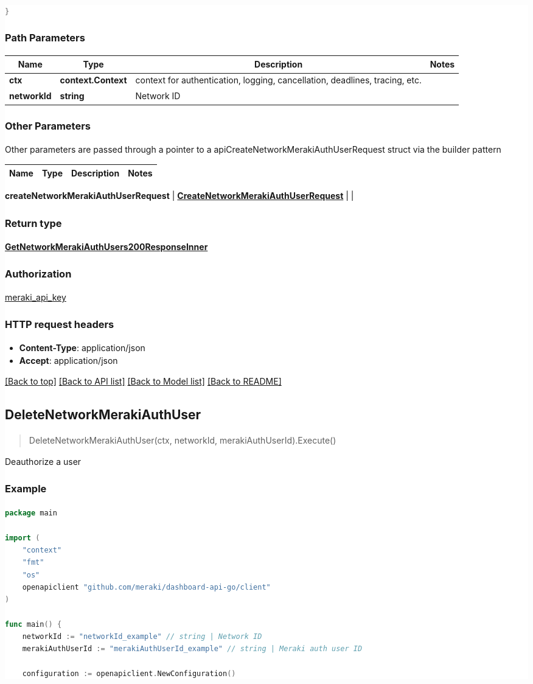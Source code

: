 ```go
}
```

### Path Parameters


Name | Type | Description  | Notes
------------- | ------------- | ------------- | -------------
**ctx** | **context.Context** | context for authentication, logging, cancellation, deadlines, tracing, etc.
**networkId** | **string** | Network ID | 

### Other Parameters

Other parameters are passed through a pointer to a apiCreateNetworkMerakiAuthUserRequest struct via the builder pattern


Name | Type | Description  | Notes
------------- | ------------- | ------------- | -------------

 **createNetworkMerakiAuthUserRequest** | [**CreateNetworkMerakiAuthUserRequest**](CreateNetworkMerakiAuthUserRequest.md) |  | 

### Return type

[**GetNetworkMerakiAuthUsers200ResponseInner**](GetNetworkMerakiAuthUsers200ResponseInner.md)

### Authorization

[meraki_api_key](../README.md#meraki_api_key)

### HTTP request headers

- **Content-Type**: application/json
- **Accept**: application/json

[[Back to top]](#) [[Back to API list]](../README.md#documentation-for-api-endpoints)
[[Back to Model list]](../README.md#documentation-for-models)
[[Back to README]](../README.md)


## DeleteNetworkMerakiAuthUser

> DeleteNetworkMerakiAuthUser(ctx, networkId, merakiAuthUserId).Execute()

Deauthorize a user



### Example

```go
package main

import (
    "context"
    "fmt"
    "os"
    openapiclient "github.com/meraki/dashboard-api-go/client"
)

func main() {
    networkId := "networkId_example" // string | Network ID
    merakiAuthUserId := "merakiAuthUserId_example" // string | Meraki auth user ID

    configuration := openapiclient.NewConfiguration()

```